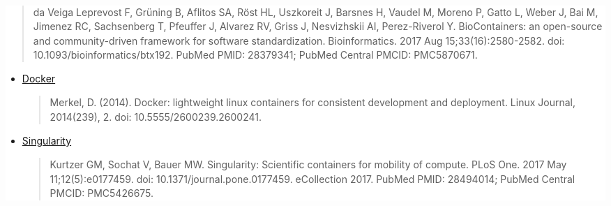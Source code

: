   > da Veiga Leprevost F, Grüning B, Aflitos SA, Röst HL, Uszkoreit J, Barsnes H, Vaudel M, Moreno P, Gatto L, Weber J, Bai M, Jimenez RC, Sachsenberg T, Pfeuffer J, Alvarez RV, Griss J, Nesvizhskii AI, Perez-Riverol Y. BioContainers: an open-source and community-driven framework for software standardization. Bioinformatics. 2017 Aug 15;33(16):2580-2582. doi: 10.1093/bioinformatics/btx192. PubMed PMID: 28379341; PubMed Central PMCID: PMC5870671.

- [Docker](https://dl.acm.org/doi/10.5555/2600239.2600241)

  > Merkel, D. (2014). Docker: lightweight linux containers for consistent development and deployment. Linux Journal, 2014(239), 2. doi: 10.5555/2600239.2600241.

- [Singularity](https://pubmed.ncbi.nlm.nih.gov/28494014/)

  > Kurtzer GM, Sochat V, Bauer MW. Singularity: Scientific containers for mobility of compute. PLoS One. 2017 May 11;12(5):e0177459. doi: 10.1371/journal.pone.0177459. eCollection 2017. PubMed PMID: 28494014; PubMed Central PMCID: PMC5426675.
